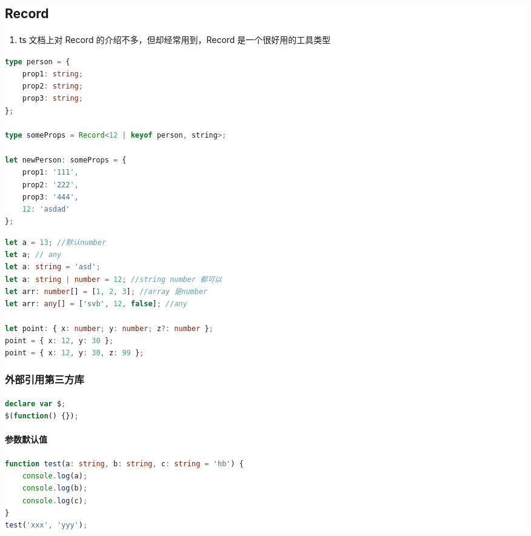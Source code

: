 ## Record

1. ts 文档上对 Record 的介绍不多，但却经常用到，Record 是一个很好用的工具类型

```typescript
type person = {
    prop1: string;
    prop2: string;
    prop3: string;
};

type someProps = Record<12 | keyof person, string>;

let newPerson: someProps = {
    prop1: '111',
    prop2: '222',
    prop3: '444',
    12: 'asdad'
};
```

```typescript
let a = 13; //默认number
let a; // any
let a: string = 'asd';
let a: string | number = 12; //string number 都可以
let arr: number[] = [1, 2, 3]; //array 是number
let arr: any[] = ['svb', 12, false]; //any

let point: { x: number; y: number; z?: number };
point = { x: 12, y: 30 };
point = { x: 12, y: 30, z: 99 };
```

### 外部引用第三方库

```typescript
declare var $;
$(function() {});
```

#### 参数默认值

```typescript
function test(a: string, b: string, c: string = 'hb') {
    console.log(a);
    console.log(b);
    console.log(c);
}
test('xxx', 'yyy');
```
